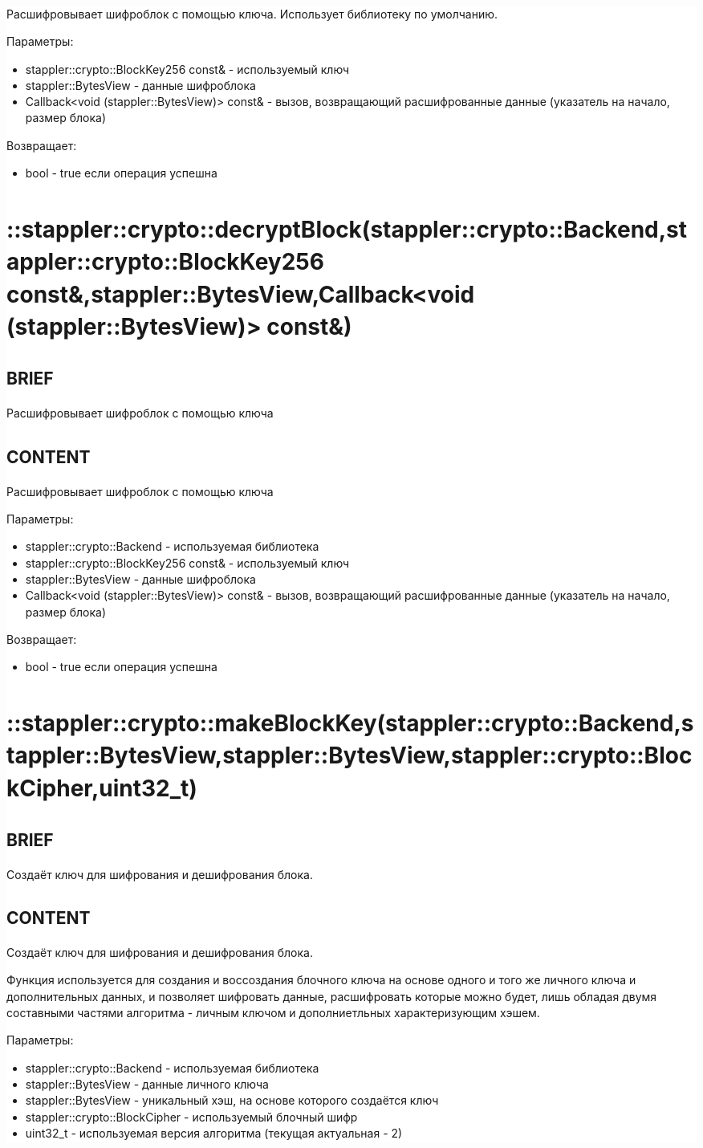 Расшифровывает шифроблок с помощью ключа. Использует библиотеку по умолчанию.

Параметры:
* stappler::crypto::BlockKey256 const& - используемый ключ
* stappler::BytesView - данные шифроблока
* Callback<void (stappler::BytesView)> const& - вызов, возвращающий расшифрованные данные (указатель на начало, размер блока)

Возвращает:
* bool - true если операция успешна

# ::stappler::crypto::decryptBlock(stappler::crypto::Backend,stappler::crypto::BlockKey256 const&,stappler::BytesView,Callback<void (stappler::BytesView)> const&)

## BRIEF

Расшифровывает шифроблок с помощью ключа

## CONTENT

Расшифровывает шифроблок с помощью ключа

Параметры:
* stappler::crypto::Backend - используемая библиотека
* stappler::crypto::BlockKey256 const& - используемый ключ
* stappler::BytesView - данные шифроблока
* Callback<void (stappler::BytesView)> const& - вызов, возвращающий расшифрованные данные (указатель на начало, размер блока)

Возвращает:
* bool - true если операция успешна

# ::stappler::crypto::makeBlockKey(stappler::crypto::Backend,stappler::BytesView,stappler::BytesView,stappler::crypto::BlockCipher,uint32_t)

## BRIEF

Создаёт ключ для шифрования и дешифрования блока.

## CONTENT

Создаёт ключ для шифрования и дешифрования блока.

Функция используется для создания и воссоздания блочного ключа на основе одного и того же личного ключа и дополнительных данных, и позволяет шифровать данные, расшифровать которые можно будет, лишь обладая двумя составными частями алгоритма - личным ключом и дополниетльных характеризующим хэшем.

Параметры:
* stappler::crypto::Backend - используемая библиотека
* stappler::BytesView - данные личного ключа
* stappler::BytesView - уникальный хэш, на основе которого создаётся ключ
* stappler::crypto::BlockCipher - используемый блочный шифр
* uint32_t - используемая версия алгоритма (текущая актуальная - 2)
